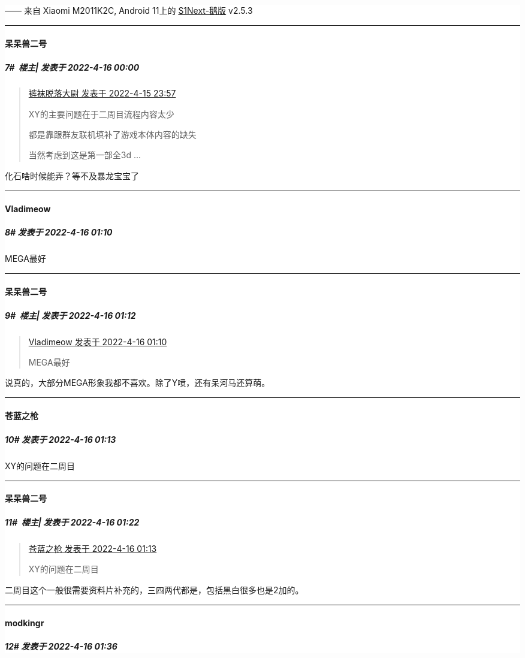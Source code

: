 —— 来自 Xiaomi M2011K2C, Android 11上的 [S1Next-鹅版](https://github.com/ykrank/S1-Next/releases) v2.5.3

*****

####  呆呆兽二号  
##### 7#         楼主| 发表于 2022-4-16 00:00

<blockquote><a href="httphttps://bbs.saraba1st.com/2b/forum.php?mod=redirect&amp;goto=findpost&amp;pid=55468906&amp;ptid=2064733" target="_blank">裤袜脱落大尉 发表于 2022-4-15 23:57</a>

XY的主要问题在于二周目流程内容太少

都是靠跟群友联机填补了游戏本体内容的缺失

当然考虑到这是第一部全3d ...</blockquote>
化石啥时候能弄？等不及暴龙宝宝了

*****

####  Vladimeow  
##### 8#       发表于 2022-4-16 01:10

MEGA最好

*****

####  呆呆兽二号  
##### 9#         楼主| 发表于 2022-4-16 01:12

<blockquote><a href="httphttps://bbs.saraba1st.com/2b/forum.php?mod=redirect&amp;goto=findpost&amp;pid=55469489&amp;ptid=2064733" target="_blank">Vladimeow 发表于 2022-4-16 01:10</a>

MEGA最好</blockquote>
说真的，大部分MEGA形象我都不喜欢。除了Y喷，还有呆河马还算萌。

*****

####  苍蓝之枪  
##### 10#       发表于 2022-4-16 01:13

XY的问题在二周目

*****

####  呆呆兽二号  
##### 11#         楼主| 发表于 2022-4-16 01:22

<blockquote><a href="httphttps://bbs.saraba1st.com/2b/forum.php?mod=redirect&amp;goto=findpost&amp;pid=55469506&amp;ptid=2064733" target="_blank">苍蓝之枪 发表于 2022-4-16 01:13</a>

XY的问题在二周目</blockquote>
二周目这个一般很需要资料片补充的，三四两代都是，包括黑白很多也是2加的。

*****

####  modkingr  
##### 12#       发表于 2022-4-16 01:36
